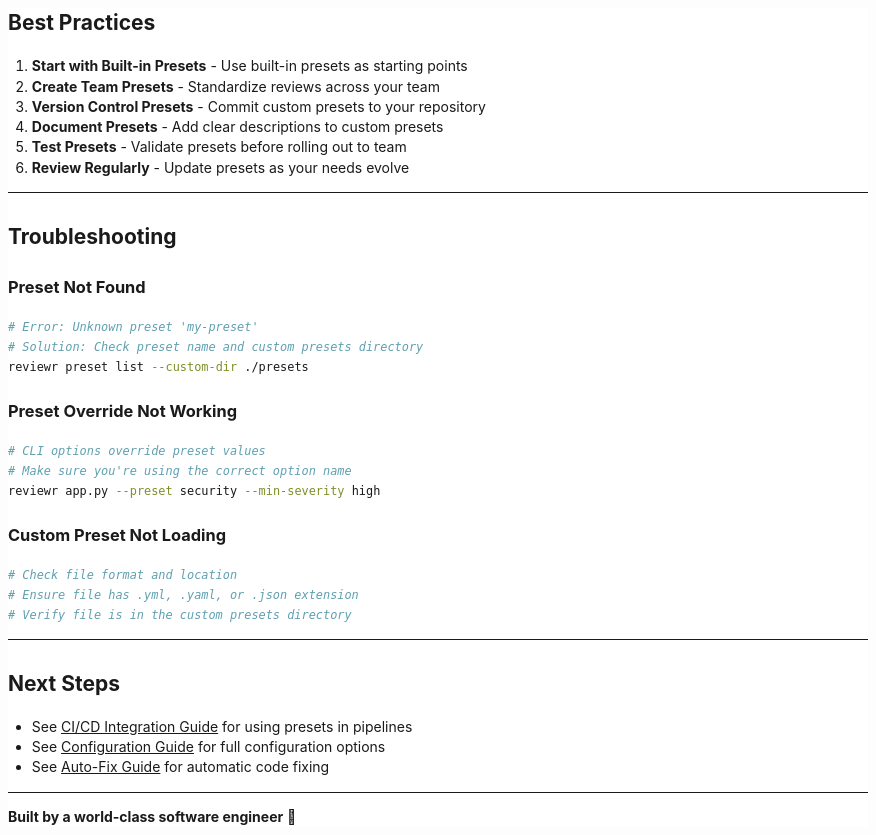 
## Best Practices

1. **Start with Built-in Presets** - Use built-in presets as starting points
2. **Create Team Presets** - Standardize reviews across your team
3. **Version Control Presets** - Commit custom presets to your repository
4. **Document Presets** - Add clear descriptions to custom presets
5. **Test Presets** - Validate presets before rolling out to team
6. **Review Regularly** - Update presets as your needs evolve

---

## Troubleshooting

### Preset Not Found

```bash
# Error: Unknown preset 'my-preset'
# Solution: Check preset name and custom presets directory
reviewr preset list --custom-dir ./presets
```

### Preset Override Not Working

```bash
# CLI options override preset values
# Make sure you're using the correct option name
reviewr app.py --preset security --min-severity high
```

### Custom Preset Not Loading

```bash
# Check file format and location
# Ensure file has .yml, .yaml, or .json extension
# Verify file is in the custom presets directory
```

---

## Next Steps

- See [CI/CD Integration Guide](CI_CD_INTEGRATION.md) for using presets in pipelines
- See [Configuration Guide](../README.md#configuration) for full configuration options
- See [Auto-Fix Guide](AUTO_FIX_GUIDE.md) for automatic code fixing

---

**Built by a world-class software engineer** 🌟

